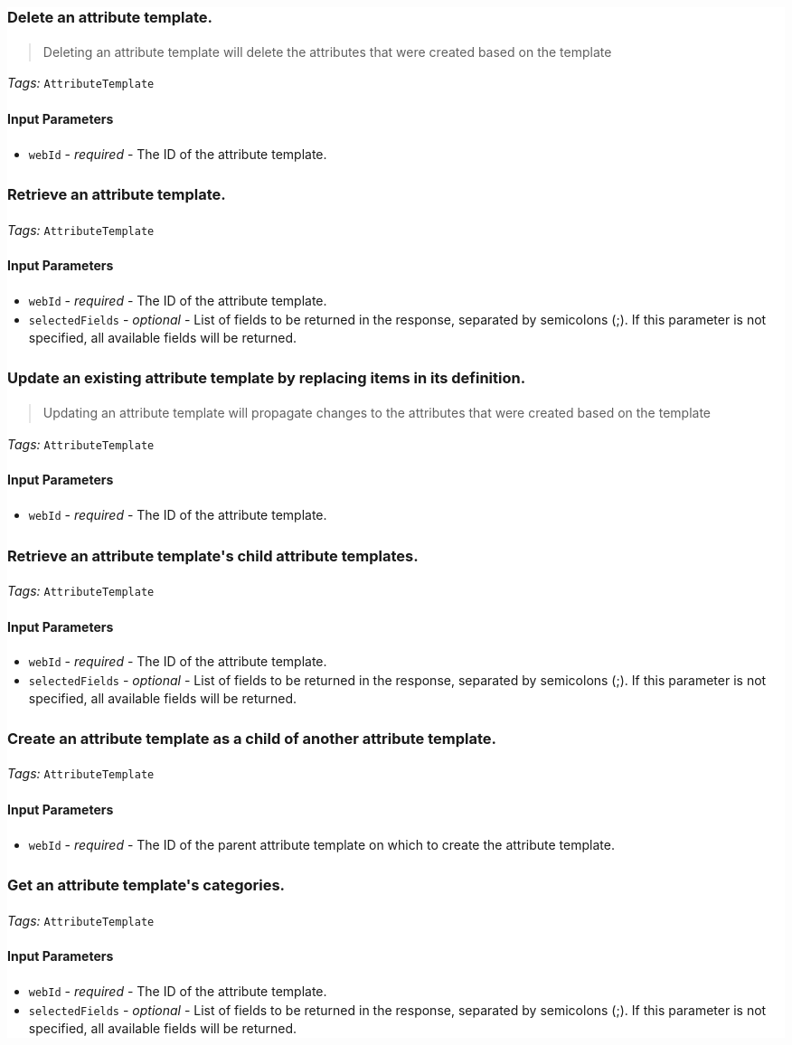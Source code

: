 ### Delete an attribute template.

> Deleting an attribute template will delete the attributes that were created based on the template

*Tags:* `AttributeTemplate`

#### Input Parameters
* `webId` - _required_ - The ID of the attribute template.

### Retrieve an attribute template.

*Tags:* `AttributeTemplate`

#### Input Parameters
* `webId` - _required_ - The ID of the attribute template.
* `selectedFields` - _optional_ - List of fields to be returned in the response, separated by semicolons (;). If this parameter is not specified, all available fields will be returned.

### Update an existing attribute template by replacing items in its definition.

> Updating an attribute template will propagate changes to the attributes that were created based on the template

*Tags:* `AttributeTemplate`

#### Input Parameters
* `webId` - _required_ - The ID of the attribute template.

### Retrieve an attribute template's child attribute templates.

*Tags:* `AttributeTemplate`

#### Input Parameters
* `webId` - _required_ - The ID of the attribute template.
* `selectedFields` - _optional_ - List of fields to be returned in the response, separated by semicolons (;). If this parameter is not specified, all available fields will be returned.

### Create an attribute template as a child of another attribute template.

*Tags:* `AttributeTemplate`

#### Input Parameters
* `webId` - _required_ - The ID of the parent attribute template on which to create the attribute template.

### Get an attribute template's categories.

*Tags:* `AttributeTemplate`

#### Input Parameters
* `webId` - _required_ - The ID of the attribute template.
* `selectedFields` - _optional_ - List of fields to be returned in the response, separated by semicolons (;). If this parameter is not specified, all available fields will be returned.
